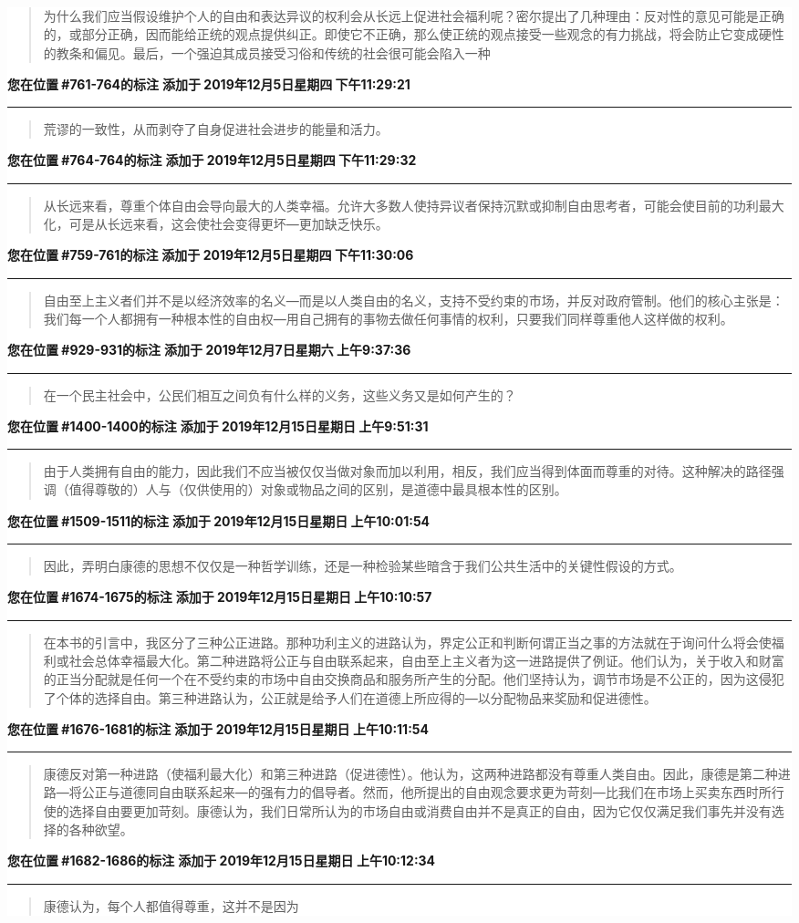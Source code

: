 > 为什么我们应当假设维护个人的自由和表达异议的权利会从长远上促进社会福利呢？密尔提出了几种理由：反对性的意见可能是正确的，或部分正确，因而能给正统的观点提供纠正。即使它不正确，那么使正统的观点接受一些观念的有力挑战，将会防止它变成硬性的教条和偏见。最后，一个强迫其成员接受习俗和传统的社会很可能会陷入一种

**您在位置 #761-764的标注** **添加于 2019年12月5日星期四 下午11:29:21**

---

> 荒谬的一致性，从而剥夺了自身促进社会进步的能量和活力。

**您在位置 #764-764的标注** **添加于 2019年12月5日星期四 下午11:29:32**

---

> 从长远来看，尊重个体自由会导向最大的人类幸福。允许大多数人使持异议者保持沉默或抑制自由思考者，可能会使目前的功利最大化，可是从长远来看，这会使社会变得更坏—更加缺乏快乐。

**您在位置 #759-761的标注** **添加于 2019年12月5日星期四 下午11:30:06**

---

> 自由至上主义者们并不是以经济效率的名义—而是以人类自由的名义，支持不受约束的市场，并反对政府管制。他们的核心主张是：我们每一个人都拥有一种根本性的自由权—用自己拥有的事物去做任何事情的权利，只要我们同样尊重他人这样做的权利。

**您在位置 #929-931的标注** **添加于 2019年12月7日星期六 上午9:37:36**

---

> 在一个民主社会中，公民们相互之间负有什么样的义务，这些义务又是如何产生的？

**您在位置 #1400-1400的标注** **添加于 2019年12月15日星期日 上午9:51:31**

---

> 由于人类拥有自由的能力，因此我们不应当被仅仅当做对象而加以利用，相反，我们应当得到体面而尊重的对待。这种解决的路径强调（值得尊敬的）人与（仅供使用的）对象或物品之间的区别，是道德中最具根本性的区别。

**您在位置 #1509-1511的标注** **添加于 2019年12月15日星期日 上午10:01:54**

---

> 因此，弄明白康德的思想不仅仅是一种哲学训练，还是一种检验某些暗含于我们公共生活中的关键性假设的方式。

**您在位置 #1674-1675的标注** **添加于 2019年12月15日星期日 上午10:10:57**

---

> 在本书的引言中，我区分了三种公正进路。那种功利主义的进路认为，界定公正和判断何谓正当之事的方法就在于询问什么将会使福利或社会总体幸福最大化。第二种进路将公正与自由联系起来，自由至上主义者为这一进路提供了例证。他们认为，关于收入和财富的正当分配就是任何一个在不受约束的市场中自由交换商品和服务所产生的分配。他们坚持认为，调节市场是不公正的，因为这侵犯了个体的选择自由。第三种进路认为，公正就是给予人们在道德上所应得的—以分配物品来奖励和促进德性。

**您在位置 #1676-1681的标注** **添加于 2019年12月15日星期日 上午10:11:54**

---

> 康德反对第一种进路（使福利最大化）和第三种进路（促进德性）。他认为，这两种进路都没有尊重人类自由。因此，康德是第二种进路—将公正与道德同自由联系起来—的强有力的倡导者。然而，他所提出的自由观念要求更为苛刻—比我们在市场上买卖东西时所行使的选择自由要更加苛刻。康德认为，我们日常所认为的市场自由或消费自由并不是真正的自由，因为它仅仅满足我们事先并没有选择的各种欲望。

**您在位置 #1682-1686的标注** **添加于 2019年12月15日星期日 上午10:12:34**

---

> 康德认为，每个人都值得尊重，这并不是因为
